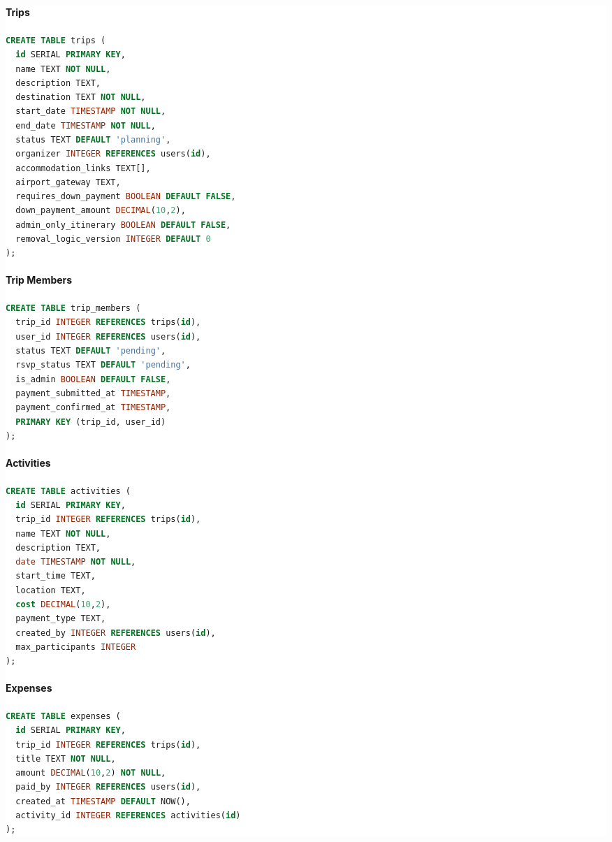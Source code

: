 #### Trips
```sql
CREATE TABLE trips (
  id SERIAL PRIMARY KEY,
  name TEXT NOT NULL,
  description TEXT,
  destination TEXT NOT NULL,
  start_date TIMESTAMP NOT NULL,
  end_date TIMESTAMP NOT NULL,
  status TEXT DEFAULT 'planning',
  organizer INTEGER REFERENCES users(id),
  accommodation_links TEXT[],
  airport_gateway TEXT,
  requires_down_payment BOOLEAN DEFAULT FALSE,
  down_payment_amount DECIMAL(10,2),
  admin_only_itinerary BOOLEAN DEFAULT FALSE,
  removal_logic_version INTEGER DEFAULT 0
);
```

#### Trip Members
```sql
CREATE TABLE trip_members (
  trip_id INTEGER REFERENCES trips(id),
  user_id INTEGER REFERENCES users(id),
  status TEXT DEFAULT 'pending',
  rsvp_status TEXT DEFAULT 'pending',
  is_admin BOOLEAN DEFAULT FALSE,
  payment_submitted_at TIMESTAMP,
  payment_confirmed_at TIMESTAMP,
  PRIMARY KEY (trip_id, user_id)
);
```

#### Activities
```sql
CREATE TABLE activities (
  id SERIAL PRIMARY KEY,
  trip_id INTEGER REFERENCES trips(id),
  name TEXT NOT NULL,
  description TEXT,
  date TIMESTAMP NOT NULL,
  start_time TEXT,
  location TEXT,
  cost DECIMAL(10,2),
  payment_type TEXT,
  created_by INTEGER REFERENCES users(id),
  max_participants INTEGER
);
```

#### Expenses
```sql
CREATE TABLE expenses (
  id SERIAL PRIMARY KEY,
  trip_id INTEGER REFERENCES trips(id),
  title TEXT NOT NULL,
  amount DECIMAL(10,2) NOT NULL,
  paid_by INTEGER REFERENCES users(id),
  created_at TIMESTAMP DEFAULT NOW(),
  activity_id INTEGER REFERENCES activities(id)
);
```
